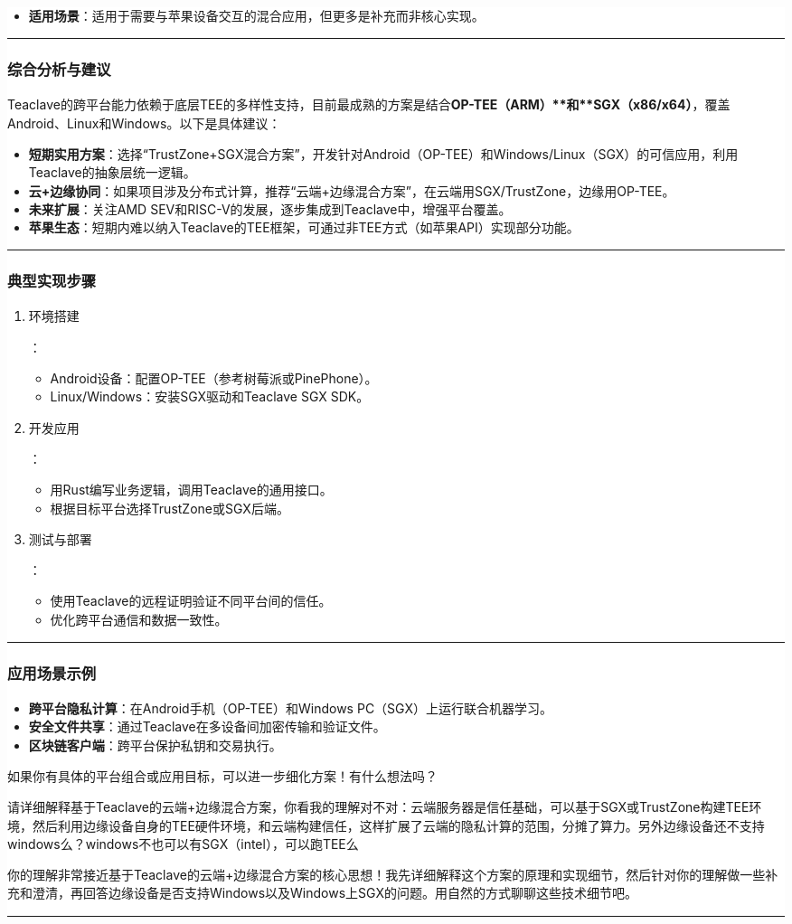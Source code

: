 - **适用场景**：适用于需要与苹果设备交互的混合应用，但更多是补充而非核心实现。

------

### 综合分析与建议

Teaclave的跨平台能力依赖于底层TEE的多样性支持，目前最成熟的方案是结合**OP-TEE（ARM）\**和\**SGX（x86/x64）**，覆盖Android、Linux和Windows。以下是具体建议：

- **短期实用方案**：选择“TrustZone+SGX混合方案”，开发针对Android（OP-TEE）和Windows/Linux（SGX）的可信应用，利用Teaclave的抽象层统一逻辑。
- **云+边缘协同**：如果项目涉及分布式计算，推荐“云端+边缘混合方案”，在云端用SGX/TrustZone，边缘用OP-TEE。
- **未来扩展**：关注AMD SEV和RISC-V的发展，逐步集成到Teaclave中，增强平台覆盖。
- **苹果生态**：短期内难以纳入Teaclave的TEE框架，可通过非TEE方式（如苹果API）实现部分功能。

------

### 典型实现步骤

1. 环境搭建

   ：

   - Android设备：配置OP-TEE（参考树莓派或PinePhone）。
   - Linux/Windows：安装SGX驱动和Teaclave SGX SDK。

2. 开发应用

   ：

   - 用Rust编写业务逻辑，调用Teaclave的通用接口。
   - 根据目标平台选择TrustZone或SGX后端。

3. 测试与部署

   ：

   - 使用Teaclave的远程证明验证不同平台间的信任。
   - 优化跨平台通信和数据一致性。

------

### 应用场景示例

- **跨平台隐私计算**：在Android手机（OP-TEE）和Windows PC（SGX）上运行联合机器学习。
- **安全文件共享**：通过Teaclave在多设备间加密传输和验证文件。
- **区块链客户端**：跨平台保护私钥和交易执行。

如果你有具体的平台组合或应用目标，可以进一步细化方案！有什么想法吗？



请详细解释基于Teaclave的云端+边缘混合方案，你看我的理解对不对：云端服务器是信任基础，可以基于SGX或TrustZone构建TEE环境，然后利用边缘设备自身的TEE硬件环境，和云端构建信任，这样扩展了云端的隐私计算的范围，分摊了算力。另外边缘设备还不支持windows么？windows不也可以有SGX（intel），可以跑TEE么



你的理解非常接近基于Teaclave的云端+边缘混合方案的核心思想！我先详细解释这个方案的原理和实现细节，然后针对你的理解做一些补充和澄清，再回答边缘设备是否支持Windows以及Windows上SGX的问题。用自然的方式聊聊这些技术细节吧。

------
